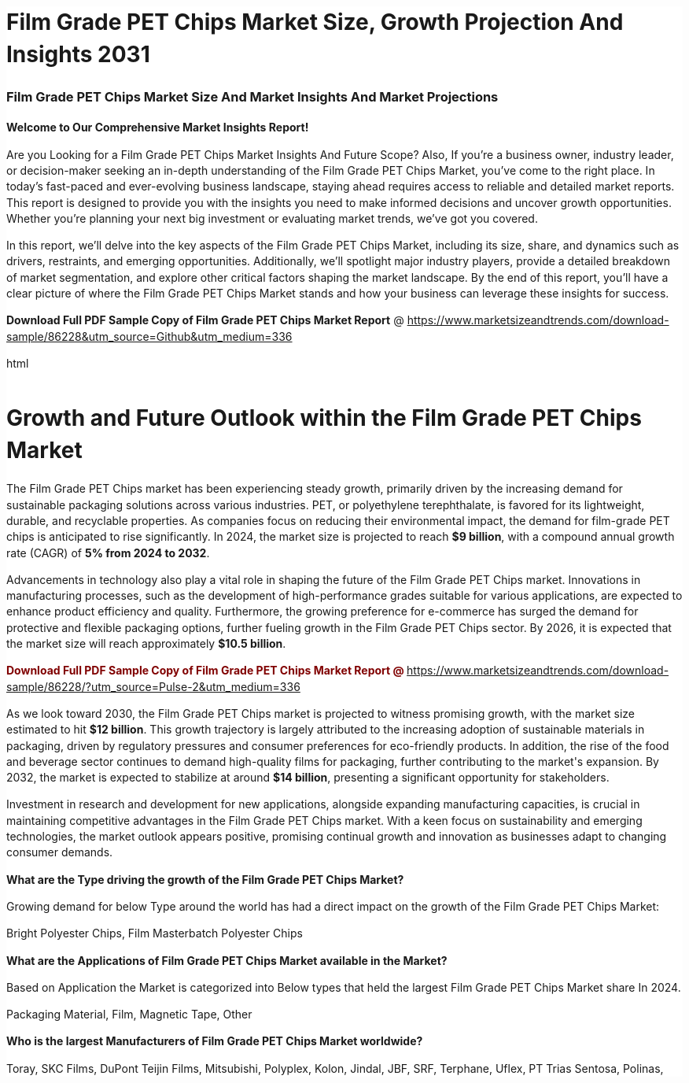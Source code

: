 <h1> Film Grade PET Chips Market Size, Growth Projection And Insights 2031</h1><div class="" data-test-id=""><h3><span class="">Film Grade PET Chips Market Size And Market Insights And Market Projections</span></h3></div><div class="" data-test-id=""><p><strong>Welcome to Our Comprehensive Market Insights Report!</strong></p><p>Are you Looking for a Film Grade PET Chips Market Insights And Future Scope? Also, If you&rsquo;re a business owner, industry leader, or decision-maker seeking an in-depth understanding of the Film Grade PET Chips Market, you&rsquo;ve come to the right place. In today&rsquo;s fast-paced and ever-evolving business landscape, staying ahead requires access to reliable and detailed market reports. This report is designed to provide you with the insights you need to make informed decisions and uncover growth opportunities. Whether you&rsquo;re planning your next big investment or evaluating market trends, we&rsquo;ve got you covered.</p><p>In this report, we&rsquo;ll delve into the key aspects of the Film Grade PET Chips Market, including its size, share, and dynamics such as drivers, restraints, and emerging opportunities. Additionally, we&rsquo;ll spotlight major industry players, provide a detailed breakdown of market segmentation, and explore other critical factors shaping the market landscape. By the end of this report, you&rsquo;ll have a clear picture of where the Film Grade PET Chips Market stands and how your business can leverage these insights for success.</p><p><strong>Download Full PDF Sample Copy of Film Grade PET Chips Market Report</strong> @ <a href="https://www.marketsizeandtrends.com/download-sample/86228&utm_source=Github&utm_medium=336" target="_blank">https://www.marketsizeandtrends.com/download-sample/86228&utm_source=Github&utm_medium=336</a></p></div><div class="" data-test-id=""><p><span class="">html<!DOCTYPE html><html lang="en"><head>    <meta charset="UTF-8">    <meta name="viewport" content="width=device-width, initial-scale=1.0">    <title>Film Grade PET Chips Market Growth and Future Outlook</title></head><body>    <h1>Growth and Future Outlook within the Film Grade PET Chips Market</h1>    <p>The Film Grade PET Chips market has been experiencing steady growth, primarily driven by the increasing demand for sustainable packaging solutions across various industries. PET, or polyethylene terephthalate, is favored for its lightweight, durable, and recyclable properties. As companies focus on reducing their environmental impact, the demand for film-grade PET chips is anticipated to rise significantly. In 2024, the market size is projected to reach <strong>$9 billion</strong>, with a compound annual growth rate (CAGR) of <strong>5% from 2024 to 2032</strong>.</p>    <p>Advancements in technology also play a vital role in shaping the future of the Film Grade PET Chips market. Innovations in manufacturing processes, such as the development of high-performance grades suitable for various applications, are expected to enhance product efficiency and quality. Furthermore, the growing preference for e-commerce has surged the demand for protective and flexible packaging options, further fueling growth in the Film Grade PET Chips sector. By 2026, it is expected that the market size will reach approximately <strong>$10.5 billion</strong>.</p>    <p>  </p><p><strong><span style="color: #800000;">Download Full PDF Sample Copy of Film Grade PET Chips Market Report @</span>&nbsp;</strong><a href="https://www.marketsizeandtrends.com/download-sample/86228/?utm_source=Pulse-2&amp;utm_medium=336">https://www.marketsizeandtrends.com/download-sample/86228/?utm_source=Pulse-2&amp;utm_medium=336</a></p></p>    <p>As we look toward 2030, the Film Grade PET Chips market is projected to witness promising growth, with the market size estimated to hit <strong>$12 billion</strong>. This growth trajectory is largely attributed to the increasing adoption of sustainable materials in packaging, driven by regulatory pressures and consumer preferences for eco-friendly products. In addition, the rise of the food and beverage sector continues to demand high-quality films for packaging, further contributing to the market's expansion. By 2032, the market is expected to stabilize at around <strong>$14 billion</strong>, presenting a significant opportunity for stakeholders.</p>    <p>Investment in research and development for new applications, alongside expanding manufacturing capacities, is crucial in maintaining competitive advantages in the Film Grade PET Chips market. With a keen focus on sustainability and emerging technologies, the market outlook appears positive, promising continual growth and innovation as businesses adapt to changing consumer demands.</p></body></html></span></p><p><strong><span class="">What are the&nbsp;Type driving the growth of the Film Grade PET Chips Market?</span></strong></p></div><div class="" data-test-id=""><p><span class="">Growing demand for below Type around the world has had a direct impact on the growth of the Film Grade PET Chips Market:</span></p></div><div class="" data-test-id=""><p>Bright Polyester Chips, Film Masterbatch Polyester Chips</p><p><span class=""><strong>What are the&nbsp;Applications&nbsp;of Film Grade PET Chips Market available in the Market?</strong></span></p></div><div class="" data-test-id=""><p><span class="">Based on Application the Market is categorized into Below types that held the largest Film Grade PET Chips Market share In 2024.</span></p></div><div class="" data-test-id=""><p><span class="">Packaging Material, Film, Magnetic Tape, Other</span></p><p><span class=""><strong>Who is the largest Manufacturers of Film Grade PET Chips Market worldwide?</strong></span></p></div><div class="" data-test-id=""><p><span class="">Toray, SKC Films, DuPont Teijin Films, Mitsubishi, Polyplex, Kolon, Jindal, JBF, SRF, Terphane, Uflex, PT Trias Sentosa, Polinas,